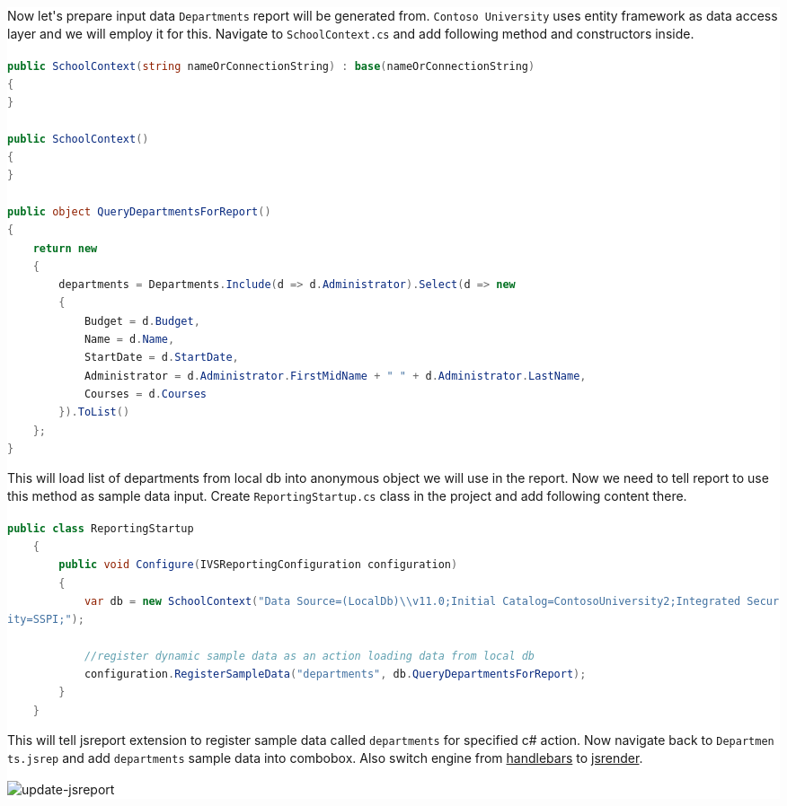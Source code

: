 Now let's prepare input data `Departments` report will be generated from. `Contoso University` uses entity framework as data access layer and we will employ it for this. Navigate to `SchoolContext.cs` and add following method and constructors inside.

```csharp
public SchoolContext(string nameOrConnectionString) : base(nameOrConnectionString)
{
}

public SchoolContext()
{
}
        
public object QueryDepartmentsForReport()
{
    return new
    {
        departments = Departments.Include(d => d.Administrator).Select(d => new
        {
            Budget = d.Budget,
            Name = d.Name,
            StartDate = d.StartDate,
            Administrator = d.Administrator.FirstMidName + " " + d.Administrator.LastName,
            Courses = d.Courses
        }).ToList()
    };
}
```

This will load list of departments from local db into anonymous object we will use in the report. Now we need to tell report to use this method as sample data input. Create `ReportingStartup.cs` class in the project and add following content there.

```csharp
public class ReportingStartup
    {
        public void Configure(IVSReportingConfiguration configuration)
        {
            var db = new SchoolContext("Data Source=(LocalDb)\\v11.0;Initial Catalog=ContosoUniversity2;Integrated Security=SSPI;");

            //register dynamic sample data as an action loading data from local db
            configuration.RegisterSampleData("departments", db.QueryDepartmentsForReport);
        }
    }
```

This will tell jsreport extension to register sample data called `departments` for specified c# action. Now navigate back to `Departments.jsrep` and add `departments` sample data into combobox. Also switch engine from [handlebars](http://jsreport.net/learn/handlebars) to [jsrender](http://jsreport.net/learn/jsrender).

![update-jsreport](http://janblaha.net/img/blog/update-jsrep.png)
